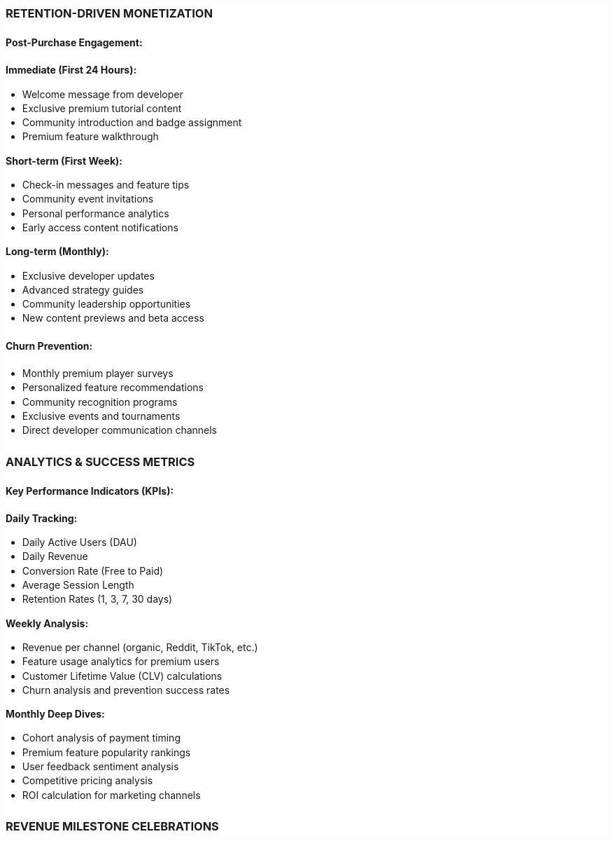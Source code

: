 ### RETENTION-DRIVEN MONETIZATION

#### Post-Purchase Engagement:
**Immediate (First 24 Hours):**
- Welcome message from developer
- Exclusive premium tutorial content
- Community introduction and badge assignment
- Premium feature walkthrough

**Short-term (First Week):**
- Check-in messages and feature tips
- Community event invitations
- Personal performance analytics
- Early access content notifications

**Long-term (Monthly):**
- Exclusive developer updates
- Advanced strategy guides
- Community leadership opportunities
- New content previews and beta access

#### Churn Prevention:
- Monthly premium player surveys
- Personalized feature recommendations
- Community recognition programs
- Exclusive events and tournaments
- Direct developer communication channels

### ANALYTICS & SUCCESS METRICS

#### Key Performance Indicators (KPIs):
**Daily Tracking:**
- Daily Active Users (DAU)
- Daily Revenue
- Conversion Rate (Free to Paid)
- Average Session Length
- Retention Rates (1, 3, 7, 30 days)

**Weekly Analysis:**
- Revenue per channel (organic, Reddit, TikTok, etc.)
- Feature usage analytics for premium users
- Customer Lifetime Value (CLV) calculations
- Churn analysis and prevention success rates

**Monthly Deep Dives:**
- Cohort analysis of payment timing
- Premium feature popularity rankings
- User feedback sentiment analysis
- Competitive pricing analysis
- ROI calculation for marketing channels

### REVENUE MILESTONE CELEBRATIONS
